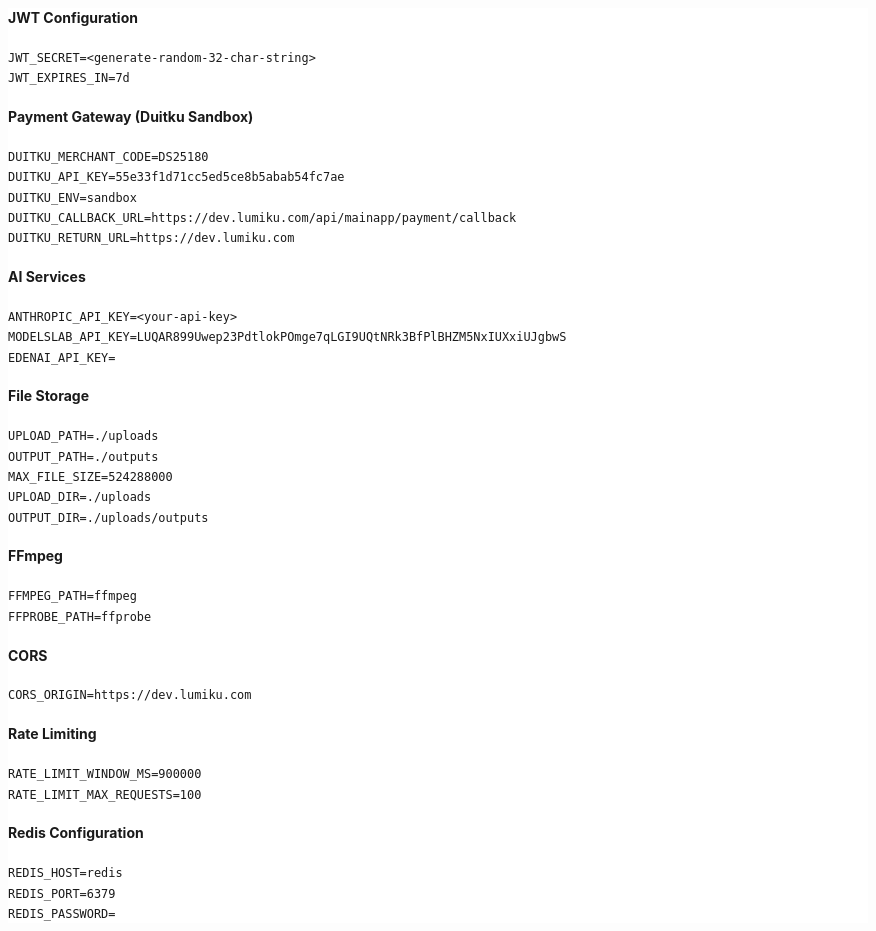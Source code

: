 #### JWT Configuration
```env
JWT_SECRET=<generate-random-32-char-string>
JWT_EXPIRES_IN=7d
```

#### Payment Gateway (Duitku Sandbox)
```env
DUITKU_MERCHANT_CODE=DS25180
DUITKU_API_KEY=55e33f1d71cc5ed5ce8b5abab54fc7ae
DUITKU_ENV=sandbox
DUITKU_CALLBACK_URL=https://dev.lumiku.com/api/mainapp/payment/callback
DUITKU_RETURN_URL=https://dev.lumiku.com
```

#### AI Services
```env
ANTHROPIC_API_KEY=<your-api-key>
MODELSLAB_API_KEY=LUQAR899Uwep23PdtlokPOmge7qLGI9UQtNRk3BfPlBHZM5NxIUXxiUJgbwS
EDENAI_API_KEY=
```

#### File Storage
```env
UPLOAD_PATH=./uploads
OUTPUT_PATH=./outputs
MAX_FILE_SIZE=524288000
UPLOAD_DIR=./uploads
OUTPUT_DIR=./uploads/outputs
```

#### FFmpeg
```env
FFMPEG_PATH=ffmpeg
FFPROBE_PATH=ffprobe
```

#### CORS
```env
CORS_ORIGIN=https://dev.lumiku.com
```

#### Rate Limiting
```env
RATE_LIMIT_WINDOW_MS=900000
RATE_LIMIT_MAX_REQUESTS=100
```

#### Redis Configuration
```env
REDIS_HOST=redis
REDIS_PORT=6379
REDIS_PASSWORD=
```
